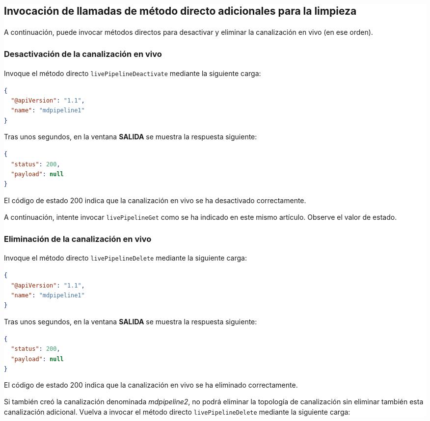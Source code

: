## <a name="invoke-more-direct-method-calls-to-clean-up"></a>Invocación de llamadas de método directo adicionales para la limpieza

A continuación, puede invocar métodos directos para desactivar y eliminar la canalización en vivo (en ese orden).

### <a name="deactivate-the-live-pipeline"></a>Desactivación de la canalización en vivo

Invoque el método directo `livePipelineDeactivate` mediante la siguiente carga:

```json
{
  "@apiVersion": "1.1",
  "name": "mdpipeline1"
}
```

Tras unos segundos, en la ventana **SALIDA** se muestra la respuesta siguiente:

```json
{
  "status": 200,
  "payload": null
}
```

El código de estado 200 indica que la canalización en vivo se ha desactivado correctamente.

A continuación, intente invocar `livePipelineGet` como se ha indicado en este mismo artículo. Observe el valor de estado.

### <a name="delete-the-live-pipeline"></a>Eliminación de la canalización en vivo

Invoque el método directo `livePipelineDelete` mediante la siguiente carga:

```json
{
  "@apiVersion": "1.1",
  "name": "mdpipeline1"
}
```

Tras unos segundos, en la ventana **SALIDA** se muestra la respuesta siguiente:

```json
{
  "status": 200,
  "payload": null
}
```

El código de estado 200 indica que la canalización en vivo se ha eliminado correctamente.

Si también creó la canalización denominada _mdpipeline2_, no podrá eliminar la topología de canalización sin eliminar también esta canalización adicional. Vuelva a invocar el método directo `livePipelineDelete` mediante la siguiente carga:
